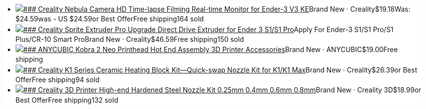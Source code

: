 * [![](https://ir.ebaystatic.com/cr/v/c1/s_1x2.gif)](https://www.ebay.com/itm/365002293406?itmmeta=01JGBKWJ6JGT7JJT4T98S2K3FQ&hash=item54fbd5009e:g:nIwAAOSwoLFmjrBd&itmprp=enc%3AAQAJAAAAwMxmj%2BiGvOveHXEBClPb29gNr76%2BVtSLiOgejbf49XeyXb3p48Bmhd6kygDqvctdNHnRq7mNLja1%2BNvL05bggFnx3jGgrH35WkQ2zx5hH2fpGMDZhlpmSQXpr2GPCO3s8%2BL4A51GBs2tLzt1Sh7P925pdWiBBsTAZUGcIBk5FxavfogHpA0MwnFSfrXlgDt4D8CVqzOsA4qEJcpN1HZ0LGwkwmCNQPXdOUO1rGWiCk4Ff8xCVTmulEKi6jdBnplaNg%3D%3D%7Ctkp%3ABk9SR66j8vOCZQ)[### Creality Nebula Camera HD Time-lapse Filming Real-time Monitor for Ender-3 V3 KE](https://www.ebay.com/itm/365002293406?itmmeta=01JGBKWJ6JGT7JJT4T98S2K3FQ&hash=item54fbd5009e:g:nIwAAOSwoLFmjrBd&itmprp=enc%3AAQAJAAAAwMxmj%2BiGvOveHXEBClPb29gNr76%2BVtSLiOgejbf49XeyXb3p48Bmhd6kygDqvctdNHnRq7mNLja1%2BNvL05bggFnx3jGgrH35WkQ2zx5hH2fpGMDZhlpmSQXpr2GPCO3s8%2BL4A51GBs2tLzt1Sh7P925pdWiBBsTAZUGcIBk5FxavfogHpA0MwnFSfrXlgDt4D8CVqzOsA4qEJcpN1HZ0LGwkwmCNQPXdOUO1rGWiCk4Ff8xCVTmulEKi6jdBnplaNg%3D%3D%7Ctkp%3ABk9SR66j8vOCZQ)Brand New · Creality$19.18Was: $24.59was - US $24.59or Best OfferFree shipping164 sold
* [![](https://ir.ebaystatic.com/cr/v/c1/s_1x2.gif)](https://www.ebay.com/itm/375506730949?itmmeta=01JGBKWJ6JBNGHJX07QGQJ78Q1&hash=item576df1ffc5:g:ed4AAOSw9T9mfC0a&itmprp=enc%3AAQAJAAAAwMxmj%2BiGvOveHXEBClPb29iBo9UTG5J82qWFC6%2FcSEx22z1yTuZE90mBmI7%2BhZDItX9dRMulkmFJxDGeqk8BQH6%2FbAucZEYZy%2FMilTHqF%2Fhyb0nPjgOC2GLkWsws2DmXRztLoiwMp3Wz4ZM5H0WHC%2FyorCL8umQalEJ5C6rDEk3oOe73HawYHUzjGyJS1%2FwSKvWJxgBXmExBejea%2Fe8DdjDoqkEP9TyFdkN2jNJ4%2FM1L2AoZPaxPAao6VEGO98OlMw%3D%3D%7Ctkp%3ABk9SR66j8vOCZQ)[### Creality Sprite Extruder Pro Upgrade Direct Drive Extruder for Ender 3 S1/S1 Pro](https://www.ebay.com/itm/375506730949?itmmeta=01JGBKWJ6JBNGHJX07QGQJ78Q1&hash=item576df1ffc5:g:ed4AAOSw9T9mfC0a&itmprp=enc%3AAQAJAAAAwMxmj%2BiGvOveHXEBClPb29iBo9UTG5J82qWFC6%2FcSEx22z1yTuZE90mBmI7%2BhZDItX9dRMulkmFJxDGeqk8BQH6%2FbAucZEYZy%2FMilTHqF%2Fhyb0nPjgOC2GLkWsws2DmXRztLoiwMp3Wz4ZM5H0WHC%2FyorCL8umQalEJ5C6rDEk3oOe73HawYHUzjGyJS1%2FwSKvWJxgBXmExBejea%2Fe8DdjDoqkEP9TyFdkN2jNJ4%2FM1L2AoZPaxPAao6VEGO98OlMw%3D%3D%7Ctkp%3ABk9SR66j8vOCZQ)Apply For Ender-3 S1/S1 Pro/S1 Plus/CR-10 Smart ProBrand New · Creality$46.59Free shipping150 sold
* [![](https://ir.ebaystatic.com/cr/v/c1/s_1x2.gif)](https://www.ebay.com/itm/286220826062?itmmeta=01JGBKWJ6JRAG6Z6ET0HKAX0J1&hash=item42a41735ce:g:xdIAAOSwxLFnYqoZ&itmprp=enc%3AAQAJAAAAwMxmj%2BiGvOveHXEBClPb29j3PPNEsnrPp2ov1N489cP5fgBssgoeeXgGOZmIqDkb58LcziprF9djJiJBcJRLRfOm2FeTgHU5zvo1%2F2Mr43qNADoxV0RdiSXBDU6FgyLtAk8fFVQI5%2F1TB2HChczW7m%2F%2BX%2FPr9Dg25%2Flc2qbN7HPgKkrFitMkICP0JNB7ssh14VQfl9EE7s4ZtwDqF9UAbGb16harYwcjlRD6ky%2Bwa8M9e8pXXIYvAN1ukR7aIdX4QA%3D%3D%7Ctkp%3ABk9SR66j8vOCZQ)[### ANYCUBIC Kobra 2 Neo Printhead Hot End Assembly 3D Printer Accessories](https://www.ebay.com/itm/286220826062?itmmeta=01JGBKWJ6JRAG6Z6ET0HKAX0J1&hash=item42a41735ce:g:xdIAAOSwxLFnYqoZ&itmprp=enc%3AAQAJAAAAwMxmj%2BiGvOveHXEBClPb29j3PPNEsnrPp2ov1N489cP5fgBssgoeeXgGOZmIqDkb58LcziprF9djJiJBcJRLRfOm2FeTgHU5zvo1%2F2Mr43qNADoxV0RdiSXBDU6FgyLtAk8fFVQI5%2F1TB2HChczW7m%2F%2BX%2FPr9Dg25%2Flc2qbN7HPgKkrFitMkICP0JNB7ssh14VQfl9EE7s4ZtwDqF9UAbGb16harYwcjlRD6ky%2Bwa8M9e8pXXIYvAN1ukR7aIdX4QA%3D%3D%7Ctkp%3ABk9SR66j8vOCZQ)Brand New · ANYCUBIC$19.00Free shipping
* [![](https://ir.ebaystatic.com/cr/v/c1/s_1x2.gif)](https://www.ebay.com/itm/375542572676?itmmeta=01JGBKWJ6JF2SSTY3DVAPFSA64&hash=item577014e684:g:GeYAAOSw26tml-qo&itmprp=enc%3AAQAJAAAAwMxmj%2BiGvOveHXEBClPb29gHkqtZDtrOG%2Fs5%2FxVrgyICFulSWXb8CQqzOXxIK4oUmUoqeVq4TRKl%2BUMUPVE%2FLAkIwglqD7ZJ%2BBxUtXLC7edA%2BHu2H8U6cC7zyPvb7B6lpg6x0MlV7k6YFyG24zJJqNXm5upzQEsk4GRm6VQtYI6waoc4Bibq%2B%2BpiKVd6%2FTI%2BSjhJVtwQOs0rFZJ3f%2Fjwl1bynMtv0mdI%2FLbTyij8FH91Aqe0k0UdUPlh5w13jqJD9Q%3D%3D%7Ctkp%3ABk9SR66j8vOCZQ)[### Creality K1 Series Ceramic Heating Block Kit—Quick-swap Nozzle Kit for K1/K1 Max](https://www.ebay.com/itm/375542572676?itmmeta=01JGBKWJ6JF2SSTY3DVAPFSA64&hash=item577014e684:g:GeYAAOSw26tml-qo&itmprp=enc%3AAQAJAAAAwMxmj%2BiGvOveHXEBClPb29gHkqtZDtrOG%2Fs5%2FxVrgyICFulSWXb8CQqzOXxIK4oUmUoqeVq4TRKl%2BUMUPVE%2FLAkIwglqD7ZJ%2BBxUtXLC7edA%2BHu2H8U6cC7zyPvb7B6lpg6x0MlV7k6YFyG24zJJqNXm5upzQEsk4GRm6VQtYI6waoc4Bibq%2B%2BpiKVd6%2FTI%2BSjhJVtwQOs0rFZJ3f%2Fjwl1bynMtv0mdI%2FLbTyij8FH91Aqe0k0UdUPlh5w13jqJD9Q%3D%3D%7Ctkp%3ABk9SR66j8vOCZQ)Brand New · Creality$26.39or Best OfferFree shipping94 sold
* [![](https://ir.ebaystatic.com/cr/v/c1/s_1x2.gif)](https://www.ebay.com/itm/374993876441?itmmeta=01JGBKWJ6JH1VDFFNB6F51VT48&hash=item574f6075d9:g:pKcAAOSwT-1k7Llz&itmprp=enc%3AAQAJAAAAwMxmj%2BiGvOveHXEBClPb29j4Xn481Qn3KiDXGXxxRHjkecDNEyt%2BC1vFi1seZe1bOnUKXe652ehfK6ah5iaUi1TqUVrKiSoVwkKuYkrAdPrDIDRL1ifkHtl5XECPchjeT0ICTc7ePFJU4uGu%2Bjdbt7ZHBrAuJy3nmKxwzAxQVJdTMuI5jSyQZt2roQlt5yI8FFJ8sfqk84ReCNCFxIJvIsgiuYSakR8odnqIadquOoRfalcQwHTDulLm%2Byl7cjv8og%3D%3D%7Ctkp%3ABk9SR66j8vOCZQ)[### Creality 3D Printer High-end Hardened Steel Nozzle Kit 0.25mm 0.4mm 0.6mm 0.8mm](https://www.ebay.com/itm/374993876441?itmmeta=01JGBKWJ6JH1VDFFNB6F51VT48&hash=item574f6075d9:g:pKcAAOSwT-1k7Llz&itmprp=enc%3AAQAJAAAAwMxmj%2BiGvOveHXEBClPb29j4Xn481Qn3KiDXGXxxRHjkecDNEyt%2BC1vFi1seZe1bOnUKXe652ehfK6ah5iaUi1TqUVrKiSoVwkKuYkrAdPrDIDRL1ifkHtl5XECPchjeT0ICTc7ePFJU4uGu%2Bjdbt7ZHBrAuJy3nmKxwzAxQVJdTMuI5jSyQZt2roQlt5yI8FFJ8sfqk84ReCNCFxIJvIsgiuYSakR8odnqIadquOoRfalcQwHTDulLm%2Byl7cjv8og%3D%3D%7Ctkp%3ABk9SR66j8vOCZQ)Brand New · Creality 3D$18.99or Best OfferFree shipping132 sold